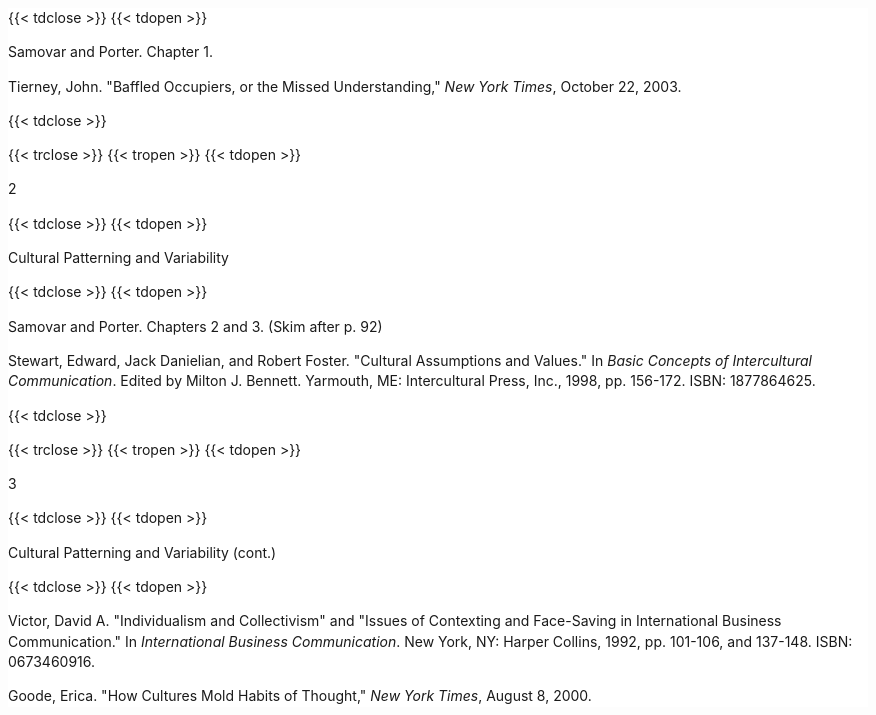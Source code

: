 
{{< tdclose >}}
{{< tdopen >}}


Samovar and Porter. Chapter 1.

Tierney, John. "Baffled Occupiers, or the Missed Understanding," _New York Times_, October 22, 2003.


{{< tdclose >}}

{{< trclose >}}
{{< tropen >}}
{{< tdopen >}}


2


{{< tdclose >}}
{{< tdopen >}}


Cultural Patterning and Variability


{{< tdclose >}}
{{< tdopen >}}


Samovar and Porter. Chapters 2 and 3. (Skim after p. 92)

Stewart, Edward, Jack Danielian, and Robert Foster. "Cultural Assumptions and Values." In _Basic Concepts of Intercultural Communication_. Edited by Milton J. Bennett. Yarmouth, ME: Intercultural Press, Inc., 1998, pp. 156-172. ISBN: 1877864625.


{{< tdclose >}}

{{< trclose >}}
{{< tropen >}}
{{< tdopen >}}


3


{{< tdclose >}}
{{< tdopen >}}


Cultural Patterning and Variability (cont.)


{{< tdclose >}}
{{< tdopen >}}


Victor, David A. "Individualism and Collectivism" and "Issues of Contexting and Face-Saving in International Business Communication." In _International Business Communication_. New York, NY: Harper Collins, 1992, pp. 101-106, and 137-148. ISBN: 0673460916.

Goode, Erica. "How Cultures Mold Habits of Thought," _New York Times_, August 8, 2000.
